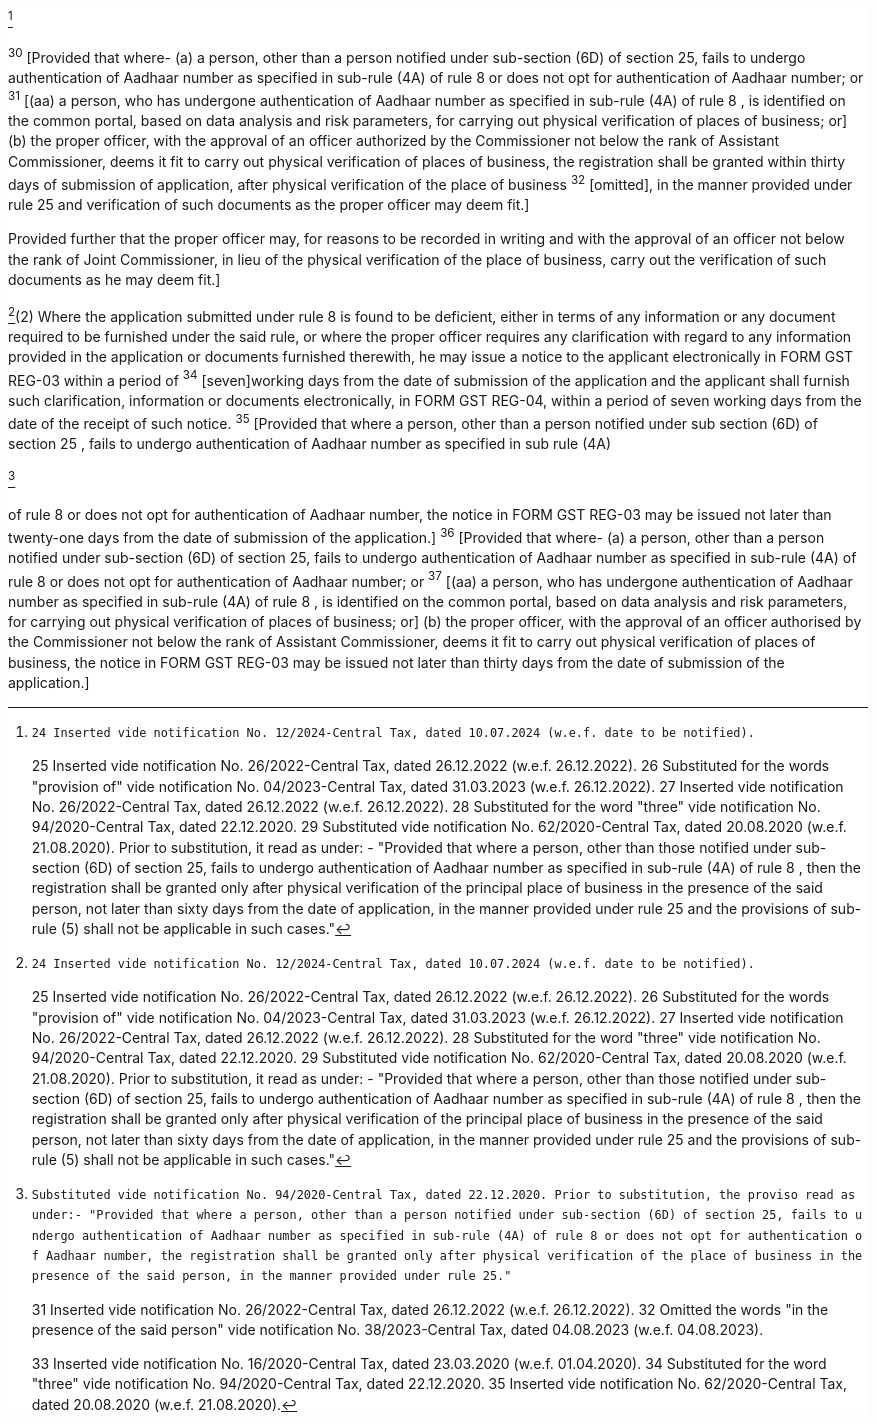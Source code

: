 [^0]
[^0]:    24 Inserted vide notification No. 12/2024-Central Tax, dated 10.07.2024 (w.e.f. date to be notified).
    25 Inserted vide notification No. 26/2022-Central Tax, dated 26.12.2022 (w.e.f. 26.12.2022).
    26 Substituted for the words "provision of" vide notification No. 04/2023-Central Tax, dated 31.03.2023 (w.e.f. 26.12.2022).
    27 Inserted vide notification No. 26/2022-Central Tax, dated 26.12.2022 (w.e.f. 26.12.2022).
    28 Substituted for the word "three" vide notification No. 94/2020-Central Tax, dated 22.12.2020.
    29 Substituted vide notification No. 62/2020-Central Tax, dated 20.08.2020 (w.e.f. 21.08.2020). Prior to substitution, it read as under: -
    "Provided that where a person, other than those notified under sub-section (6D) of section 25, fails to undergo authentication of Aadhaar number as specified in sub-rule (4A) of rule 8 , then the registration shall be granted only after physical verification of the principal place of business in the presence of the said person, not later than sixty days from the date of application, in the manner provided under rule 25 and the provisions of sub-rule (5) shall not be applicable in such cases."

${ }^{30}$ [Provided that where-
(a) a person, other than a person notified under sub-section (6D) of section 25, fails to undergo authentication of Aadhaar number as specified in sub-rule (4A) of rule 8 or does not opt for authentication of Aadhaar number; or
${ }^{31}$ [(aa) a person, who has undergone authentication of Aadhaar number as specified in sub-rule (4A) of rule 8 , is identified on the common portal, based on data analysis and risk parameters, for carrying out physical verification of places of business; or]
(b) the proper officer, with the approval of an officer authorized by the Commissioner not below the rank of Assistant Commissioner, deems it fit to carry out physical verification of places of business,
the registration shall be granted within thirty days of submission of application, after physical verification of the place of business ${ }^{32}$ [omitted], in the manner provided under rule 25 and verification of such documents as the proper officer may deem fit.]

Provided further that the proper officer may, for reasons to be recorded in writing and with the approval of an officer not below the rank of Joint Commissioner, in lieu of the physical verification of the place of business, carry out the verification of such documents as he may deem fit.]

[^0](2) Where the application submitted under rule 8 is found to be deficient, either in terms of any information or any document required to be furnished under the said rule, or where the proper officer requires any clarification with regard to any information provided in the application or documents furnished therewith, he may issue a notice to the applicant electronically in FORM GST REG-03 within a period of ${ }^{34}$ [seven]working days from the date of submission of the application and the applicant shall furnish such clarification, information or documents electronically, in FORM GST REG-04, within a period of seven working days from the date of the receipt of such notice.
${ }^{35}$ [Provided that where a person, other than a person notified under sub section (6D) of section 25 , fails to undergo authentication of Aadhaar number as specified in sub rule (4A)

[^1]
[^0]:    ${ }^{32}$ Provided that where a person, other than those notified under sub-section (6D) of section 25 , fails to undergo authentication of Aadhaar number as specified in sub-rule (4A) of rule 8 , then the registration shall be granted only after physical verification of the principle place of business in the presence of the said person, not later than sixty days from the date of application, in the manner provided under rule 25 and the provisions of sub-rule (5) shall not be applicable in such cases.

[^1]:    Substituted vide notification No. 94/2020-Central Tax, dated 22.12.2020. Prior to substitution, the proviso read as under:- "Provided that where a person, other than a person notified under sub-section (6D) of section 25, fails to undergo authentication of Aadhaar number as specified in sub-rule (4A) of rule 8 or does not opt for authentication of Aadhaar number, the registration shall be granted only after physical verification of the place of business in the presence of the said person, in the manner provided under rule 25."
    31 Inserted vide notification No. 26/2022-Central Tax, dated 26.12.2022 (w.e.f. 26.12.2022).
    32 Omitted the words "in the presence of the said person" vide notification No. 38/2023-Central Tax, dated 04.08.2023 (w.e.f. 04.08.2023).

    33 Inserted vide notification No. 16/2020-Central Tax, dated 23.03.2020 (w.e.f. 01.04.2020).
    34 Substituted for the word "three" vide notification No. 94/2020-Central Tax, dated 22.12.2020.
    35 Inserted vide notification No. 62/2020-Central Tax, dated 20.08.2020 (w.e.f. 21.08.2020).

of rule 8 or does not opt for authentication of Aadhaar number, the notice in FORM GST REG-03 may be issued not later than twenty-one days from the date of submission of the application.]
${ }^{36}$ [Provided that where-
(a) a person, other than a person notified under sub-section (6D) of section 25, fails to undergo authentication of Aadhaar number as specified in sub-rule (4A) of rule 8 or does not opt for authentication of Aadhaar number; or
${ }^{37}$ [(aa) a person, who has undergone authentication of Aadhaar number as specified in sub-rule (4A) of rule 8 , is identified on the common portal, based on data analysis and risk parameters, for carrying out physical verification of places of business; or]
(b) the proper officer, with the approval of an officer authorised by the Commissioner not below the rank of Assistant Commissioner, deems it fit to carry out physical verification of places of business,
the notice in FORM GST REG-03 may be issued not later than thirty days from the date of submission of the application.]


[^0]:    1 Omitted the word "Extent" vide notification No. 07/2017-Central Tax, dated 27.06.2017 (w.e.f. 22.06.2017).
[^0]:    2 Substituted for the words "COMPOSITION RULES" vide notification No. 03/2019-Central Tax, dated 29.01.2019 (w.e.f. 01.02. 2019)
[^0]:    GST CMP-02, on the common portal either directly or through a Facilitation Centre notified by the Commissioner, before the said date and shall furnish the statement in FORM GST ITC-03 in accordance with the provisions of subrule (4) of rule 44 within a period of ninety days from the said date:
[^0]:    8 Substituted vide notification No. 50/2020-Central Tax, dated 24.06.2020 (w.e.f. 01.04.2020) read with corrigendum dated 25.06.2020. Prior to substitution, it read as under: -
[^0]:    9 Substituted for the word "one per cent." vide notification No. 03/2018- Central Tax, dated 23.01.2018 (w.e.f. 01.01.2018).
[^0]:    ${ }^{16}$ [(4A) Where an applicant, other than a person notified under sub-section (6D) of section 25, opts for authentication of Aadhaar number, he shall, while submitting the application under sub-rule (4), with effect from 21st August, 2020, undergo authentication of Aadhaar number and the date of submission of the application in such cases shall be the date of authentication of the Aadhaar number, or fifteen days from the submission of the application in Part B of FORM GST REG-01 under sub-rule (4), whichever is earlier.]
[^0]:    "(4A) The applicant shall, while submitting an application under sub-rule (4), with effect from 01.04.2020, undergo authentication of Aadhaar number for grant of registration."
[^0]:    36 Substituted vide notification No. 94/2020-Central Tax, dated 22.12.2020. Prior to substitution, it read as under: -
[^0]:    40 Substituted vide notification No. 94/2020-Central Tax, dated 22.12.2020. Prior to substitution, it read as under:-
[^0]:    41 Substituted for the words "digitally signed" vide notification No. 7/2017-Central Tax, dated 27.06.2017 (w.e.f. 22.06.2017).
[^0]:    44 Inserted vide notification No. 35/2021-Central Tax, dated 24.09.2021 (w.e.f. date to be notified).
[^0]:    47 Substituted vide notification No. 03/2019-Central Tax, dated 29.01.2019 (w.e.f. 01.02.2019). Prior to substitution, Rule 11 read as under:-
[^0]:    48 Inserted vide notification No. 74/2018-Central Tax, dated 31.12.2018 (w.e.f.31.12.2018).
[^0]:    52 Substituted for the word "signed" vide Notification No. 7/2017-Central Tax, dated 27.06.2017 (w.e.f. 22.06.2017).
[^0]:    55 Inserted vide notification No. 75/2017 - Central Tax, dated 29.12.2017 (w.e.f. 29.12.2017).
[^0]:    58 Inserted vide notification No. 22/2017 - Central Tax, dated 17.08.2017 (w.e.f. 22.06.2017).
[^0]:    57 Substituted for the words "the said rule" vide notification No. 7/2017-Central Tax, dated 27.06.2017 (w.e.f. 22.06.2017).
[^0]:    59 Omitted vide notification No. 03/2018-Central Tax, dated 23.01.2018 (w.e.f.23.01.2018). Prior to omission, it provided as under:-
[^0]:    65 Inserted vide notification No. 12/2024-Central Tax, dated 10.07.2024 (w.e.f. 10.07.2024).
[^0]:    ${ }^{71}$ Inserted vide notification No. 12/2024-Central Tax, dated 10.07.2024 (w.e.f. 10.07.2024).
[^0]:    76 Inserted vide notification No. 94/2020-Central Tax, dated 22.12.2020 (w.e.f. 22.12.2020).
[^0]:    83 Inserted vide notification No. 94/2020-Central Tax, dated 22.12.2020 (w.e.f. 22.12.2020).
[^0]:    89 Inserted vide notification No. 20/2019-Central Tax, dated 23.04.2019 (w.e.f. 23.04.2019).
[^0]:    91 Omitted vide notification No. 07/2017-Central Tax, dated 27.06.2017 (w.e.f. 22.06.2017). Prior to omission, the second proviso read as under: -
[^0]:    93 Substituted for words and figures "on or before 30th October, 2017" vide notification No. 51/2017-Central Tax, dated 28.10.2017 (w.e.f. 28.10.2017). Earlier, vide notification No. 17/2017-Central Tax, dated 27.07.2017 (w.e.f. 22.07.2017), the words "on or before 30th September" were substituted for the words "within a period of thirty days from the appointed day". Further, vide notification No. 36/2017-Central Tax, dated 29.09.2017 (w.e.f. 29.09.2017), the words "30th October" were substituted for the words "30th September".
[^0]:    97 Inserted vide notification No. 62/2020-Central Tax, dated 20.08.2020 (w.e.f. 21.08.2020).
[^0]:    103 Inserted vide notification No. 38/2020-Central Tax, dated 05.05.2020 (w.e.f. 21.04.2020).
[^0]:    105 Rules 27 to 138 were inserted vide notification No. 10/2017-Central Tax, dated 28.06.2017(w.e.f.01.07.2017).
[^0]:    107 Inserted vide notification No. 52/2023-Central Tax, dated 26.10.2023 (w.e.f. 26.10.2023).
[^0]:    111 Inserted vide notification No. 03/2018 - Central Tax, dated 23.01.2018 (w.e.f. 23.01.2018).
[^0]:    113 Inserted vide notification No. 51/2023-Central Tax, dated 29.9.2023 (w.e.f. 01.10.2023).
[^0]:    114 Inserted vide notification No. 31/2019-Central Tax, dated 28.06.2019 (w.e.f. 01.07.2019).